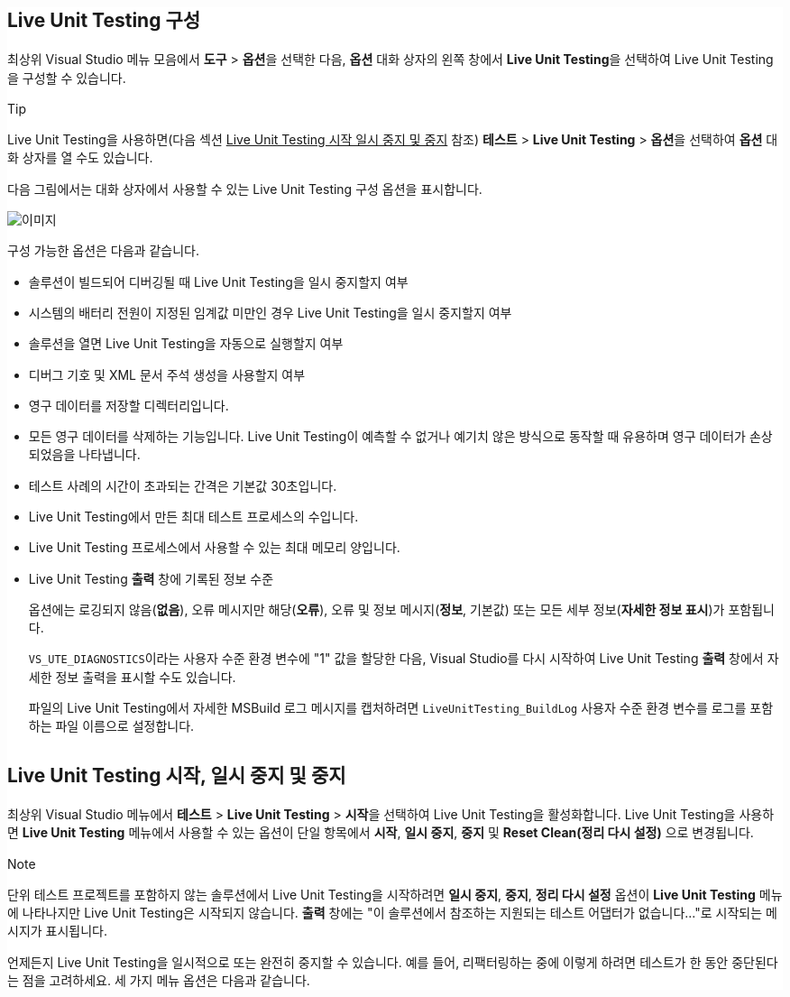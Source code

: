 ## <a name="configure-live-unit-testing"></a>Live Unit Testing 구성

최상위 Visual Studio 메뉴 모음에서 **도구** > **옵션**을 선택한 다음, **옵션** 대화 상자의 왼쪽 창에서 **Live Unit Testing**을 선택하여 Live Unit Testing을 구성할 수 있습니다.

> [!TIP]
> Live Unit Testing을 사용하면(다음 섹션 [Live Unit Testing 시작 일시 중지 및 중지](#start-pause-and-stop-live-unit-testing) 참조) **테스트** > **Live Unit Testing** > **옵션**을 선택하여 **옵션** 대화 상자를 열 수도 있습니다.

다음 그림에서는 대화 상자에서 사용할 수 있는 Live Unit Testing 구성 옵션을 표시합니다.

  ![이미지](./media/lut-options.png)

구성 가능한 옵션은 다음과 같습니다.

- 솔루션이 빌드되어 디버깅될 때 Live Unit Testing을 일시 중지할지 여부

- 시스템의 배터리 전원이 지정된 임계값 미만인 경우 Live Unit Testing을 일시 중지할지 여부

- 솔루션을 열면 Live Unit Testing을 자동으로 실행할지 여부

- 디버그 기호 및 XML 문서 주석 생성을 사용할지 여부

- 영구 데이터를 저장할 디렉터리입니다.

- 모든 영구 데이터를 삭제하는 기능입니다. Live Unit Testing이 예측할 수 없거나 예기치 않은 방식으로 동작할 때 유용하며 영구 데이터가 손상되었음을 나타냅니다.

- 테스트 사례의 시간이 초과되는 간격은 기본값 30초입니다.

- Live Unit Testing에서 만든 최대 테스트 프로세스의 수입니다.

- Live Unit Testing 프로세스에서 사용할 수 있는 최대 메모리 양입니다.

- Live Unit Testing **출력** 창에 기록된 정보 수준

   옵션에는 로깅되지 않음(**없음**), 오류 메시지만 해당(**오류**), 오류 및 정보 메시지(**정보**, 기본값) 또는 모든 세부 정보(**자세한 정보 표시**)가 포함됩니다.

   `VS_UTE_DIAGNOSTICS`이라는 사용자 수준 환경 변수에 "1" 값을 할당한 다음, Visual Studio를 다시 시작하여 Live Unit Testing **출력** 창에서 자세한 정보 출력을 표시할 수도 있습니다.

   파일의 Live Unit Testing에서 자세한 MSBuild 로그 메시지를 캡처하려면 `LiveUnitTesting_BuildLog` 사용자 수준 환경 변수를 로그를 포함하는 파일 이름으로 설정합니다.

## <a name="start-pause-and-stop-live-unit-testing"></a>Live Unit Testing 시작, 일시 중지 및 중지

최상위 Visual Studio 메뉴에서 **테스트** > **Live Unit Testing** > **시작**을 선택하여 Live Unit Testing을 활성화합니다. Live Unit Testing을 사용하면 **Live Unit Testing** 메뉴에서 사용할 수 있는 옵션이 단일 항목에서 **시작**, **일시 중지**, **중지** 및 **Reset Clean(정리 다시 설정)** 으로 변경됩니다.

> [!NOTE]
> 단위 테스트 프로젝트를 포함하지 않는 솔루션에서 Live Unit Testing을 시작하려면 **일시 중지**, **중지**, **정리 다시 설정** 옵션이 **Live Unit Testing** 메뉴에 나타나지만 Live Unit Testing은 시작되지 않습니다. **출력** 창에는 "이 솔루션에서 참조하는 지원되는 테스트 어댑터가 없습니다..."로 시작되는 메시지가 표시됩니다.

언제든지 Live Unit Testing을 일시적으로 또는 완전히 중지할 수 있습니다. 예를 들어, 리팩터링하는 중에 이렇게 하려면 테스트가 한 동안 중단된다는 점을 고려하세요. 세 가지 메뉴 옵션은 다음과 같습니다.
